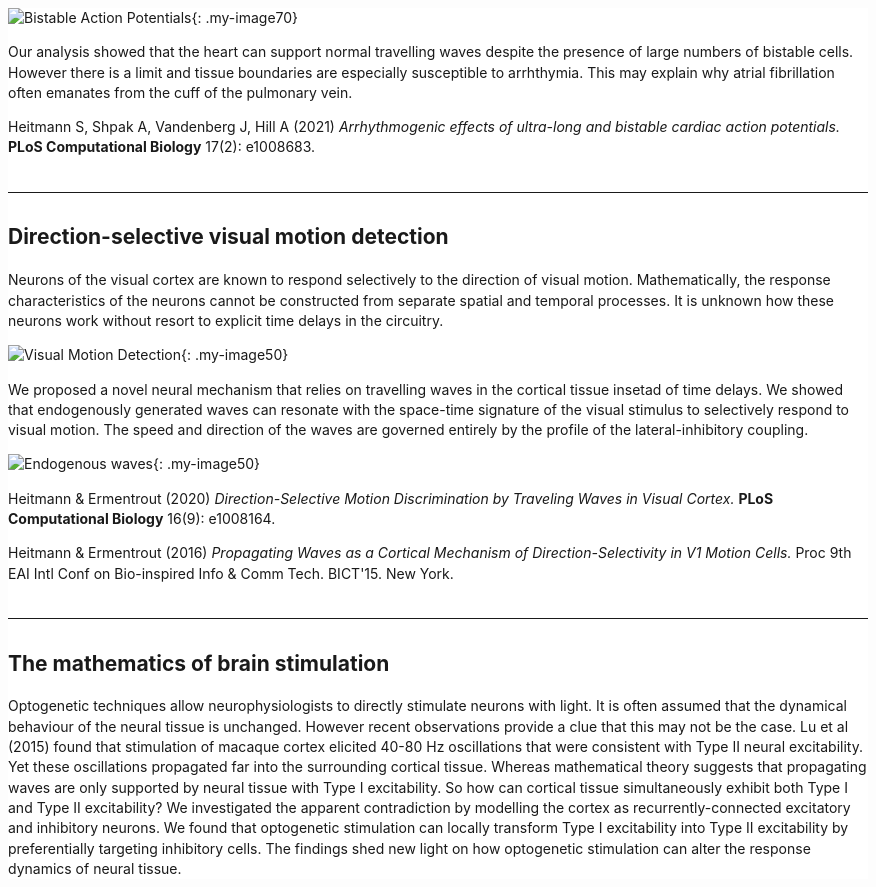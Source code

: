 ![Bistable Action Potentials](BistableActionPotentials.png "Bistable Action Potentials"){: .my-image70}

Our analysis showed that the heart can support normal travelling waves despite the presence of large numbers of bistable cells. However there is a limit and tissue boundaries are especially susceptible to arrhthymia. This may explain why atrial fibrillation often emanates from the cuff of the pulmonary vein. 
<center>
<video src="Bistable_S3_Video.mp4" controls="controls" style="max-width: 50%;" >
</video>
</center>

Heitmann S, Shpak A, Vandenberg J, Hill A (2021) *Arrhythmogenic effects of ultra-long and bistable cardiac action potentials.* **PLoS Computational Biology** 17(2): e1008683.
<br><br>

---

## Direction-selective visual motion detection
Neurons of the visual cortex are known to respond selectively to the direction of visual motion. Mathematically, the response characteristics of the neurons cannot be constructed from separate spatial and temporal processes. It is unknown how these neurons work without resort to explicit time delays in the circuitry. 

![Visual Motion Detection](VisualMotionFig1.png "Visual Motion Detection"){: .my-image50} 

We proposed a novel neural mechanism that relies on travelling waves in the cortical tissue insetad of time delays. We showed that endogenously generated waves can resonate with the space-time signature of the visual stimulus to selectively respond to visual motion. The speed and direction of the waves are governed entirely by the profile of the lateral-inhibitory coupling.

![Endogenous waves](VisualMotionFig3.png "Endogenous waves"){: .my-image50} 

Heitmann & Ermentrout (2020) *Direction-Selective Motion Discrimination by Traveling Waves in Visual Cortex.* **PLoS Computational Biology** 16(9): e1008164.

Heitmann & Ermentrout (2016) *Propagating Waves as a Cortical Mechanism of Direction-Selectivity in V1 Motion Cells.* Proc 9th EAI Intl Conf on Bio-inspired Info & Comm Tech. BICT'15. New York. 
<br><br>

---

## The mathematics of brain stimulation

Optogenetic techniques allow neurophysiologists to directly stimulate neurons with light. It is often assumed that the dynamical behaviour of the neural tissue is unchanged. However recent observations provide a clue that this may not be the case. Lu et al (2015) found that stimulation of macaque cortex elicited 40-80 Hz oscillations that were consistent with Type II neural excitability. Yet these oscillations propagated far into the surrounding cortical tissue. Whereas mathematical theory suggests that propagating waves are only supported by neural tissue with Type I excitability. So how can cortical tissue simultaneously exhibit both Type I and Type II excitability? 
We investigated the apparent contradiction by modelling the cortex as recurrently-connected excitatory and inhibitory neurons. We found that optogenetic stimulation can locally transform Type I excitability into Type II excitability by preferentially targeting inhibitory cells. The findings shed new light on how optogenetic stimulation can alter the response dynamics of neural tissue. 
